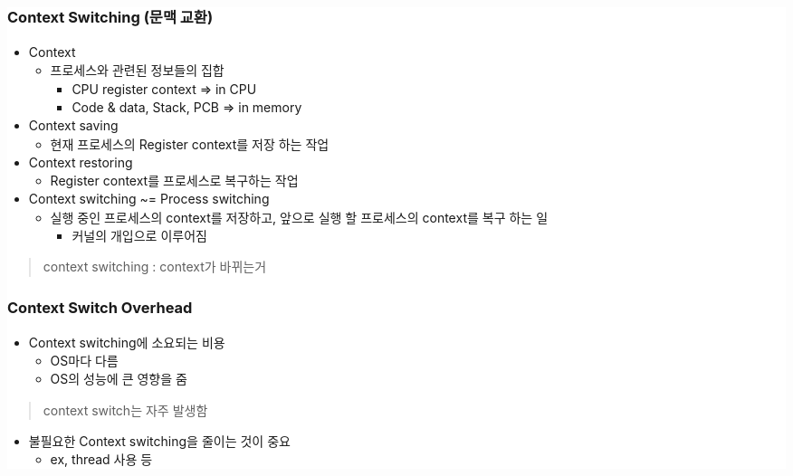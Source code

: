 

### Context Switching (문맥 교환)

* Context
  * 프로세스와 관련된 정보들의 집합
    * CPU register context => in CPU
    * Code & data, Stack, PCB => in memory
* Context saving
  * 현재 프로세스의 Register context를 저장 하는 작업
* Context restoring
  * Register context를 프로세스로 복구하는 작업
* Context switching ~= Process switching
  * 실행 중인 프로세스의 context를 저장하고, 앞으로 실행 할 프로세스의 context를 복구 하는 일
    * 커널의 개입으로 이루어짐

> context switching : context가 바뀌는거



### Context Switch Overhead

* Context switching에 소요되는 비용
  * OS마다 다름
  * OS의 성능에 큰 영향을 줌

> context switch는 자주 발생함

* 불필요한 Context switching을 줄이는 것이 중요
  * ex, thread 사용 등